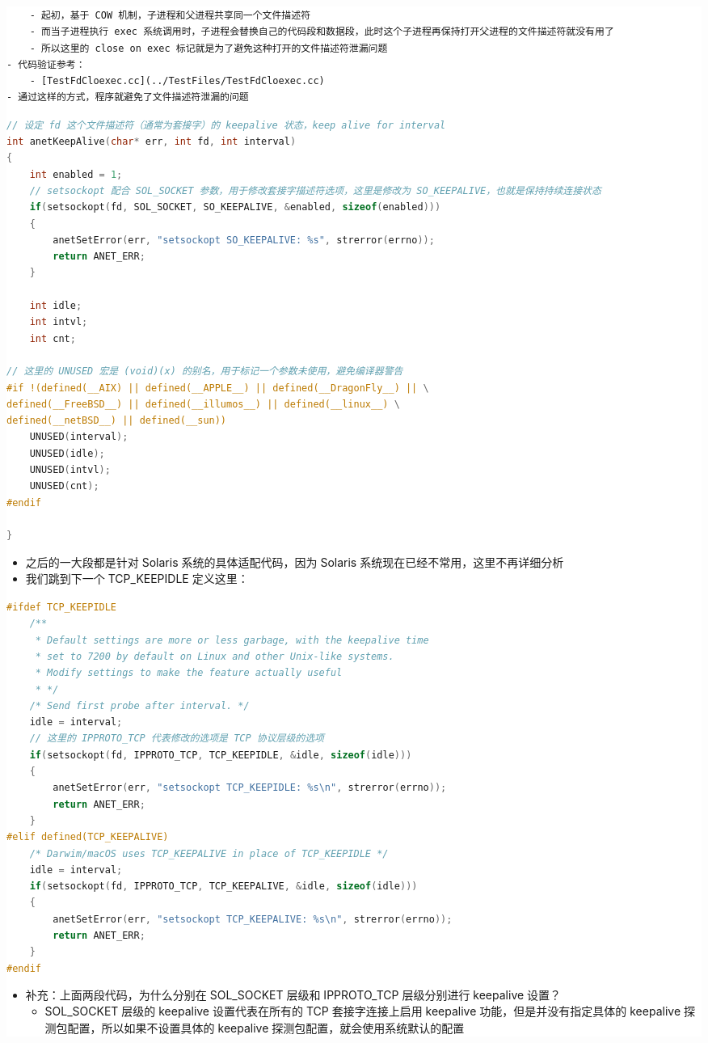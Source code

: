         - 起初，基于 COW 机制，子进程和父进程共享同一个文件描述符
        - 而当子进程执行 exec 系统调用时，子进程会替换自己的代码段和数据段，此时这个子进程再保持打开父进程的文件描述符就没有用了
        - 所以这里的 close on exec 标记就是为了避免这种打开的文件描述符泄漏问题
    - 代码验证参考：
        - [TestFdCloexec.cc](../TestFiles/TestFdCloexec.cc)
    - 通过这样的方式，程序就避免了文件描述符泄漏的问题

``` C
// 设定 fd 这个文件描述符（通常为套接字）的 keepalive 状态，keep alive for interval
int anetKeepAlive(char* err, int fd, int interval)
{
    int enabled = 1;
    // setsockopt 配合 SOL_SOCKET 参数，用于修改套接字描述符选项，这里是修改为 SO_KEEPALIVE，也就是保持持续连接状态
    if(setsockopt(fd, SOL_SOCKET, SO_KEEPALIVE, &enabled, sizeof(enabled)))
    {
        anetSetError(err, "setsockopt SO_KEEPALIVE: %s", strerror(errno));
        return ANET_ERR;
    }

    int idle;
    int intvl;
    int cnt;

// 这里的 UNUSED 宏是 (void)(x) 的别名，用于标记一个参数未使用，避免编译器警告
#if !(defined(__AIX) || defined(__APPLE__) || defined(__DragonFly__) || \
defined(__FreeBSD__) || defined(__illumos__) || defined(__linux__) \
defined(__netBSD__) || defined(__sun))
    UNUSED(interval);
    UNUSED(idle);
    UNUSED(intvl);
    UNUSED(cnt);
#endif

}
```
- 之后的一大段都是针对 Solaris 系统的具体适配代码，因为 Solaris 系统现在已经不常用，这里不再详细分析
- 我们跳到下一个 TCP_KEEPIDLE 定义这里：
``` C
#ifdef TCP_KEEPIDLE
    /**
     * Default settings are more or less garbage, with the keepalive time
     * set to 7200 by default on Linux and other Unix-like systems.
     * Modify settings to make the feature actually useful
     * */
    /* Send first probe after interval. */
    idle = interval;
    // 这里的 IPPROTO_TCP 代表修改的选项是 TCP 协议层级的选项
    if(setsockopt(fd, IPPROTO_TCP, TCP_KEEPIDLE, &idle, sizeof(idle)))
    {
        anetSetError(err, "setsockopt TCP_KEEPIDLE: %s\n", strerror(errno));
        return ANET_ERR;
    }
#elif defined(TCP_KEEPALIVE)
    /* Darwim/macOS uses TCP_KEEPALIVE in place of TCP_KEEPIDLE */
    idle = interval;
    if(setsockopt(fd, IPPROTO_TCP, TCP_KEEPALIVE, &idle, sizeof(idle)))
    {
        anetSetError(err, "setsockopt TCP_KEEPALIVE: %s\n", strerror(errno));
        return ANET_ERR;
    }
#endif
```
- 补充：上面两段代码，为什么分别在 SOL_SOCKET 层级和 IPPROTO_TCP 层级分别进行 keepalive 设置？
    - SOL_SOCKET 层级的 keepalive 设置代表在所有的 TCP 套接字连接上启用 keepalive 功能，但是并没有指定具体的 keepalive 探测包配置，所以如果不设置具体的 keepalive 探测包配置，就会使用系统默认的配置